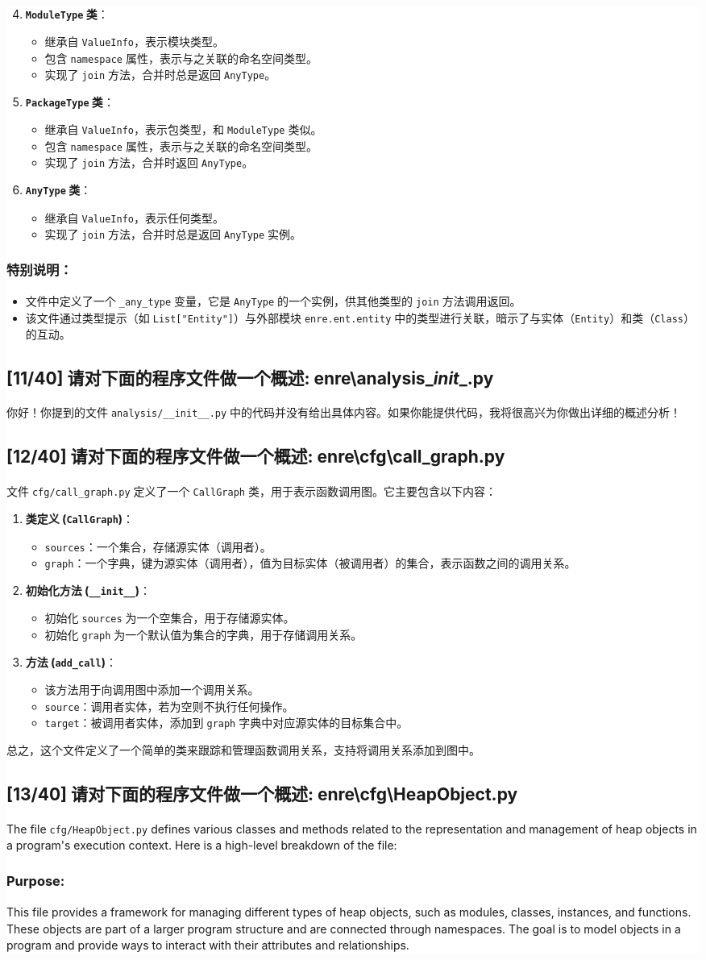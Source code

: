 4. **`ModuleType` 类**：
   - 继承自 `ValueInfo`，表示模块类型。
   - 包含 `namespace` 属性，表示与之关联的命名空间类型。
   - 实现了 `join` 方法，合并时总是返回 `AnyType`。

5. **`PackageType` 类**：
   - 继承自 `ValueInfo`，表示包类型，和 `ModuleType` 类似。
   - 包含 `namespace` 属性，表示与之关联的命名空间类型。
   - 实现了 `join` 方法，合并时返回 `AnyType`。

6. **`AnyType` 类**：
   - 继承自 `ValueInfo`，表示任何类型。
   - 实现了 `join` 方法，合并时总是返回 `AnyType` 实例。

### 特别说明：
- 文件中定义了一个 `_any_type` 变量，它是 `AnyType` 的一个实例，供其他类型的 `join` 方法调用返回。
- 该文件通过类型提示（如 `List["Entity"]`）与外部模块 `enre.ent.entity` 中的类型进行关联，暗示了与实体（`Entity`）和类（`Class`）的互动。

## [11/40] 请对下面的程序文件做一个概述: enre\analysis\__init__.py

你好！你提到的文件 `analysis/__init__.py` 中的代码并没有给出具体内容。如果你能提供代码，我将很高兴为你做出详细的概述分析！

## [12/40] 请对下面的程序文件做一个概述: enre\cfg\call_graph.py

文件 `cfg/call_graph.py` 定义了一个 `CallGraph` 类，用于表示函数调用图。它主要包含以下内容：

1. **类定义 (`CallGraph`)**：
   - `sources`：一个集合，存储源实体（调用者）。
   - `graph`：一个字典，键为源实体（调用者），值为目标实体（被调用者）的集合，表示函数之间的调用关系。

2. **初始化方法 (`__init__`)**：
   - 初始化 `sources` 为一个空集合，用于存储源实体。
   - 初始化 `graph` 为一个默认值为集合的字典，用于存储调用关系。

3. **方法 (`add_call`)**：
   - 该方法用于向调用图中添加一个调用关系。
   - `source`：调用者实体，若为空则不执行任何操作。
   - `target`：被调用者实体，添加到 `graph` 字典中对应源实体的目标集合中。

总之，这个文件定义了一个简单的类来跟踪和管理函数调用关系，支持将调用关系添加到图中。

## [13/40] 请对下面的程序文件做一个概述: enre\cfg\HeapObject.py

The file `cfg/HeapObject.py` defines various classes and methods related to the representation and management of heap objects in a program's execution context. Here is a high-level breakdown of the file:

### Purpose:
This file provides a framework for managing different types of heap objects, such as modules, classes, instances, and functions. These objects are part of a larger program structure and are connected through namespaces. The goal is to model objects in a program and provide ways to interact with their attributes and relationships.
